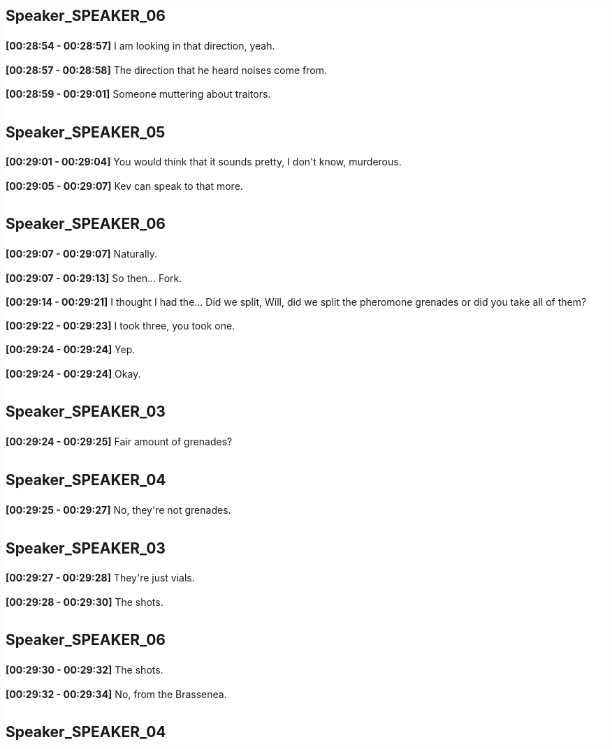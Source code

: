 
## Speaker_SPEAKER_06

**[00:28:54 - 00:28:57]** I am looking in that direction, yeah.

**[00:28:57 - 00:28:58]** The direction that he heard noises come from.

**[00:28:59 - 00:29:01]** Someone muttering about traitors.


## Speaker_SPEAKER_05

**[00:29:01 - 00:29:04]** You would think that it sounds pretty, I don't know, murderous.

**[00:29:05 - 00:29:07]** Kev can speak to that more.


## Speaker_SPEAKER_06

**[00:29:07 - 00:29:07]** Naturally.

**[00:29:07 - 00:29:13]** So then... Fork.

**[00:29:14 - 00:29:21]** I thought I had the... Did we split, Will, did we split the pheromone grenades or did you take all of them?

**[00:29:22 - 00:29:23]** I took three, you took one.

**[00:29:24 - 00:29:24]** Yep.

**[00:29:24 - 00:29:24]** Okay.


## Speaker_SPEAKER_03

**[00:29:24 - 00:29:25]** Fair amount of grenades?


## Speaker_SPEAKER_04

**[00:29:25 - 00:29:27]** No, they're not grenades.


## Speaker_SPEAKER_03

**[00:29:27 - 00:29:28]** They're just vials.

**[00:29:28 - 00:29:30]** The shots.


## Speaker_SPEAKER_06

**[00:29:30 - 00:29:32]** The shots.

**[00:29:32 - 00:29:34]** No, from the Brassenea.


## Speaker_SPEAKER_04
